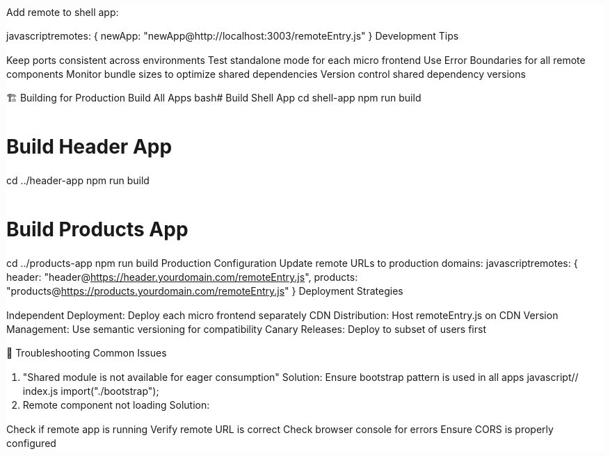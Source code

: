 Add remote to shell app:

javascriptremotes: {
  newApp: "newApp@http://localhost:3003/remoteEntry.js"
}
Development Tips

Keep ports consistent across environments
Test standalone mode for each micro frontend
Use Error Boundaries for all remote components
Monitor bundle sizes to optimize shared dependencies
Version control shared dependency versions

🏗️ Building for Production
Build All Apps
bash# Build Shell App
cd shell-app
npm run build

# Build Header App
cd ../header-app
npm run build

# Build Products App
cd ../products-app
npm run build
Production Configuration
Update remote URLs to production domains:
javascriptremotes: {
  header: "header@https://header.yourdomain.com/remoteEntry.js",
  products: "products@https://products.yourdomain.com/remoteEntry.js"
}
Deployment Strategies

Independent Deployment: Deploy each micro frontend separately
CDN Distribution: Host remoteEntry.js on CDN
Version Management: Use semantic versioning for compatibility
Canary Releases: Deploy to subset of users first

🐛 Troubleshooting
Common Issues
1. "Shared module is not available for eager consumption"
Solution: Ensure bootstrap pattern is used in all apps
javascript// index.js
import("./bootstrap");
2. Remote component not loading
Solution:

Check if remote app is running
Verify remote URL is correct
Check browser console for errors
Ensure CORS is properly configured

